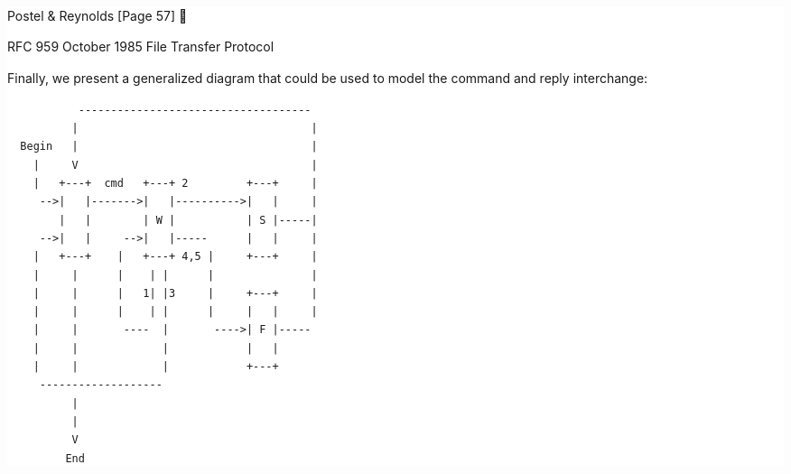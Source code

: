 


















Postel & Reynolds                                              [Page 57]



RFC 959                                                     October 1985
File Transfer Protocol


   Finally, we present a generalized diagram that could be used to model
   the command and reply interchange:


               ------------------------------------
              |                                    |
      Begin   |                                    |
        |     V                                    |
        |   +---+  cmd   +---+ 2         +---+     |
         -->|   |------->|   |---------->|   |     |
            |   |        | W |           | S |-----|
         -->|   |     -->|   |-----      |   |     |
        |   +---+    |   +---+ 4,5 |     +---+     |
        |     |      |    | |      |               |
        |     |      |   1| |3     |     +---+     |
        |     |      |    | |      |     |   |     |
        |     |       ----  |       ---->| F |-----
        |     |             |            |   |
        |     |             |            +---+
         -------------------
              |
              |
              V
             End




